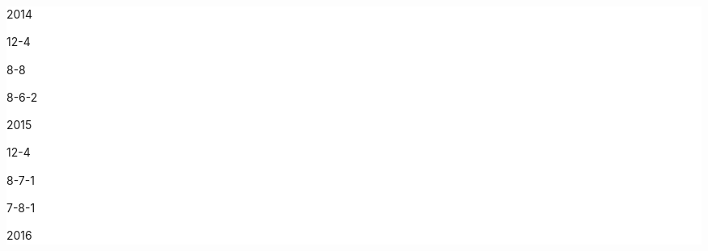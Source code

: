 </tr>

<tr>

<td style="text-align:center;">

2014

</td>

<td style="text-align:center;">

12-4

</td>

<td style="text-align:center;">

8-8

</td>

<td style="text-align:center;">

8-6-2

</td>

</tr>

<tr>

<td style="text-align:center;">

2015

</td>

<td style="text-align:center;">

12-4

</td>

<td style="text-align:center;">

8-7-1

</td>

<td style="text-align:center;">

7-8-1

</td>

</tr>

<tr>

<td style="text-align:center;">

2016

</td>
